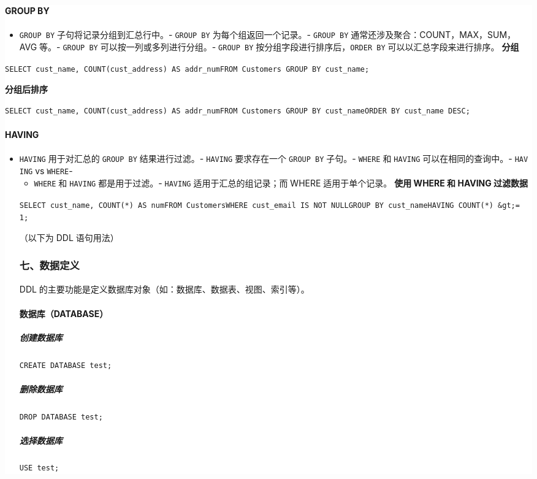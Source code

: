 #### GROUP BY
- `GROUP BY` 子句将记录分组到汇总行中。- `GROUP BY` 为每个组返回一个记录。- `GROUP BY` 通常还涉及聚合：COUNT，MAX，SUM，AVG 等。- `GROUP BY` 可以按一列或多列进行分组。- `GROUP BY` 按分组字段进行排序后，`ORDER BY` 可以以汇总字段来进行排序。
**分组**

```
SELECT cust_name, COUNT(cust_address) AS addr_numFROM Customers GROUP BY cust_name;

```

**分组后排序**

```
SELECT cust_name, COUNT(cust_address) AS addr_numFROM Customers GROUP BY cust_nameORDER BY cust_name DESC;

```

#### HAVING
- `HAVING` 用于对汇总的 `GROUP BY` 结果进行过滤。- `HAVING` 要求存在一个 `GROUP BY` 子句。- `WHERE` 和 `HAVING` 可以在相同的查询中。- `HAVING` vs `WHERE`- <ul><li>`WHERE` 和 `HAVING` 都是用于过滤。- `HAVING` 适用于汇总的组记录；而 WHERE 适用于单个记录。
**使用 WHERE 和 HAVING 过滤数据**

```
SELECT cust_name, COUNT(*) AS numFROM CustomersWHERE cust_email IS NOT NULLGROUP BY cust_nameHAVING COUNT(*) &gt;= 1;

```

（以下为 DDL 语句用法）

### 七、数据定义

>  
  DDL 的主要功能是定义数据库对象（如：数据库、数据表、视图、索引等）。 
 

#### 数据库（DATABASE）

##### 创建数据库

```
CREATE DATABASE test;

```

##### 删除数据库

```
DROP DATABASE test;

```

##### 选择数据库

```
USE test;

```
